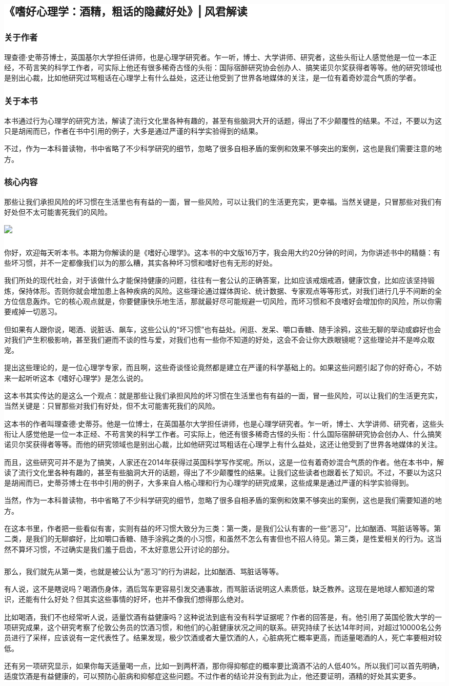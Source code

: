 ## 《嗜好心理学：酒精，粗话的隐藏好处》| 风君解读

### 关于作者

理查德·史蒂芬博士，英国基尔大学担任讲师，也是心理学研究者。乍一听，博士、大学讲师、研究者，这些头衔让人感觉他是一位一本正经，不苟言笑的科学工作者，可实际上他还有很多稀奇古怪的头衔：国际宿醉研究协会创办人、搞笑诺贝尔奖获得者等等。他的研究领域也是别出心裁，比如他研究过骂粗话在心理学上有什么益处，这还让他受到了世界各地媒体的关注，是一位有着奇妙混合气质的学者。 

### 关于本书

本书通过行为心理学的研究方法，解读了流行文化里各种有趣的，甚至有些脑洞大开的话题，得出了不少颠覆性的结果。不过，不要以为这只是胡闹而已，作者在书中引用的例子，大多是通过严谨的科学实验得到的结果。

不过，作为一本科普读物，书中省略了不少科学研究的细节，忽略了很多自相矛盾的案例和效果不够突出的案例，这也是我们需要注意的地方。 

### 核心内容

那些让我们承担风险的坏习惯在生活里也有有益的一面，冒一些风险，可以让我们的生活更充实，更幸福。当然关键是，只冒那些对我们有好处但不太可能害死我们的风险。 

<img  src="https://piccdn3.umiwi.com/img/201801/10/201801101513592494296025.jpg" width="2180"/>

###  



你好，欢迎每天听本书。本期为你解读的是《嗜好心理学》。这本书的中文版16万字，我会用大约20分钟的时间，为你讲述书中的精髓：有些坏习惯，并不一定都像我们以为的那么糟，其实各种坏习惯和嗜好也有无形的好处。

我们所处的现代社会，对于该做什么才能保持健康的问题，往往有一套公认的正确答案，比如应该戒烟戒酒，健康饮食，比如应该坚持锻炼，保持体形。否则你就会增加患上各种疾病的风险。这些理论通过媒体舆论、统计数据、专家观点等等形式，对我们进行几乎不间断的全方位信息轰炸。它的核心观点就是，你要健康快乐地生活，那就最好尽可能规避一切风险，而坏习惯和不良嗜好会增加你的风险，所以你需要戒掉一切恶习。

但如果有人跟你说，喝酒、说脏话、飙车，这些公认的“坏习惯”也有益处。闲逛、发呆、嚼口香糖、随手涂鸦，这些无聊的举动或癖好也会对我们产生积极影响，甚至我们避而不谈的性与爱，对我们也有一些你不知道的好处，这会不会让你大跌眼镜呢？这些理论并不是哗众取宠。

提出这些理论的，是一位心理学专家，而且啊，这些奇谈怪论竟然都是建立在严谨的科学基础上的。如果这些问题引起了你的好奇心，不妨来一起听听这本《嗜好心理学》是怎么说的。

这本书其实传达的是这么一个观点：就是那些让我们承担风险的坏习惯在生活里也有有益的一面，冒一些风险，可以让我们的生活更充实，当然关键是：只冒那些对我们有好处，但不太可能害死我们的风险。

这本书的作者叫理查德·史蒂芬。他是一位博士，在英国基尔大学担任讲师，也是心理学研究者。乍一听，博士、大学讲师、研究者，这些头衔让人感觉他是一位一本正经、不苟言笑的科学工作者。可实际上，他还有很多稀奇古怪的头衔：什么国际宿醉研究协会创办人、什么搞笑诺贝尔奖获得者等等。而他的研究领域也是别出心裁，比如他研究过骂粗话在心理学上有什么益处，这还让他受到了世界各地媒体的关注。

而且，这些研究可并不是为了搞笑，人家还在2014年获得过英国科学写作奖呢。所以，这是一位有着奇妙混合气质的作者。他在本书中，解读了流行文化里各种有趣的，甚至有些脑洞大开的话题，得出了不少颠覆性的结果。让我们这些读者也跟着长了知识。不过，不要以为这只是胡闹而已，史蒂芬博士在书中引用的例子，大多来自人格心理和行为心理学的研究成果，这些成果是通过严谨的科学实验得到。

当然，作为一本科普读物，书中省略了不少科学研究的细节，忽略了很多自相矛盾的案例和效果不够突出的案例，这也是我们需要知道的地方。

在这本书里，作者把一些看似有害，实则有益的坏习惯大致分为三类：第一类，是我们公认有害的一些“恶习”，比如酗酒、骂脏话等等。第二类，是我们的无聊癖好，比如嚼口香糖、随手涂鸦之类的小习惯，和虽然不怎么有害但也不招人待见。第三类，是性爱相关的行为。这当然不算坏习惯，不过确实是我们羞于启齿，不太好意思公开讨论的部分。

###  



那么，我们就先从第一类，也就是被公认为“恶习”的行为讲起，比如酗酒、骂脏话等等。

有人说，这不是瞎说吗？喝酒伤身体，酒后驾车更容易引发交通事故，而骂脏话说明这人素质低，缺乏教养。这现在是地球人都知道的常识，还能有什么好处？但其实这些事情的好坏，也并不像我们想得那么绝对。

比如喝酒，我们不也经常听人说，适量饮酒有益健康吗？这种说法到底有没有科学证据呢？作者的回答是，有。他引用了英国伦敦大学的一项研究成果，这个研究考察了伦敦公务员的饮酒习惯，和他们的心脏健康状况之间的联系。研究持续了长达14年时间，对超过10000名公务员进行了采样，应该说有一定代表性了。结果发现，极少饮酒或者大量饮酒的人，心脏病死亡概率更高，而适量喝酒的人，死亡率要相对较低。

还有另一项研究显示，如果你每天适量喝一点，比如一到两杯酒，那你得抑郁症的概率要比滴酒不沾的人低40%。所以我们可以首先明确，适度饮酒是有益健康的，可以预防心脏病和抑郁症这些问题。不过作者的结论并没有到此为止，他还要证明，酒精的好处其实更多。
